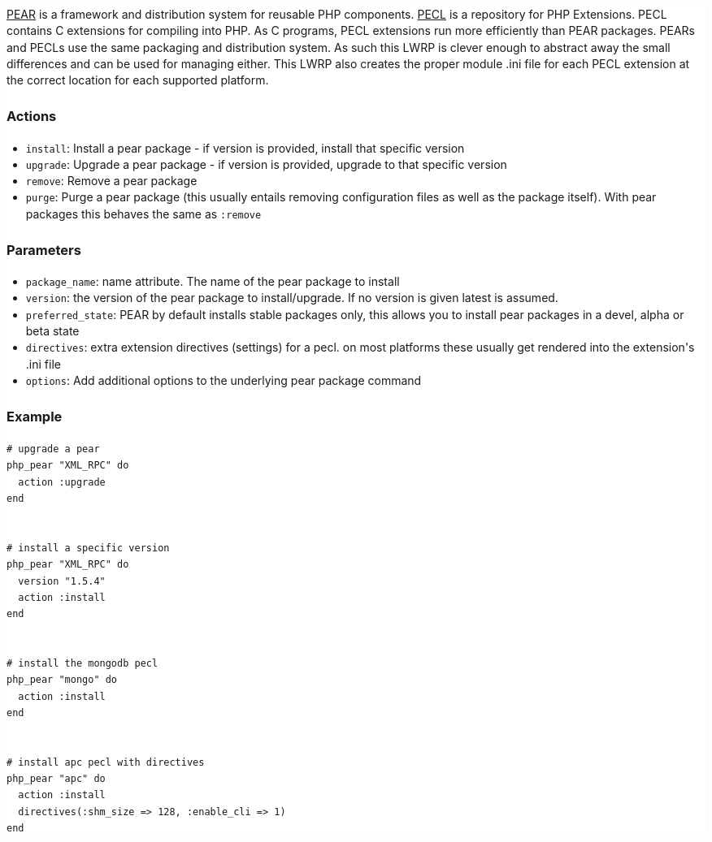 [PEAR](http://pear.php.net/) is a framework and distribution system for reusable PHP components. [PECL](http://pecl.php.net/) is a repository for PHP Extensions. PECL contains C extensions for compiling into PHP. As C programs, PECL extensions run more efficiently than PEAR packages. PEARs and PECLs use the same packaging and distribution system.  As such this LWRP is clever enough to abstract away the small differences and can be used for managing either.  This LWRP also creates the proper module .ini file for each PECL extension at the correct location for each supported platform.

### Actions

- `install`: Install a pear package - if version is provided, install that specific version
- `upgrade`: Upgrade a pear package - if version is provided, upgrade to that specific version
- `remove`: Remove a pear package
- `purge`: Purge a pear package (this usually entails removing configuration files as well as the package itself).  With pear packages this behaves the same as `:remove`

### Parameters

- `package_name`: name attribute. The name of the pear package to install
- `version`: the version of the pear package to install/upgrade.  If no version is given latest is assumed.
- `preferred_state`: PEAR by default installs stable packages only, this allows you to install pear packages in a devel, alpha or beta state
- `directives`: extra extension directives (settings) for a pecl. on most platforms these usually get rendered into the extension's .ini file
- `options`: Add additional options to the underlying pear package command


### Example

    # upgrade a pear
    php_pear "XML_RPC" do
      action :upgrade
    end
    
    
    # install a specific version
    php_pear "XML_RPC" do
      version "1.5.4"
      action :install
    end
    
    
    # install the mongodb pecl
    php_pear "mongo" do
      action :install
    end
    
    
    # install apc pecl with directives
    php_pear "apc" do
      action :install
      directives(:shm_size => 128, :enable_cli => 1)
    end
    